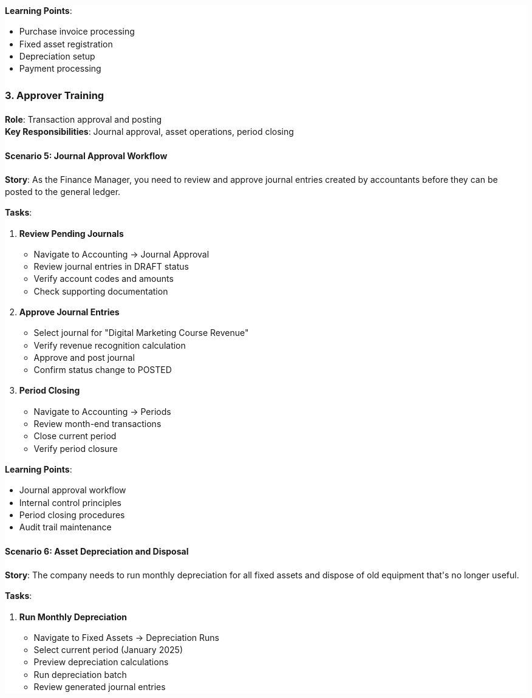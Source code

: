 **Learning Points**:

-   Purchase invoice processing
-   Fixed asset registration
-   Depreciation setup
-   Payment processing

### 3. Approver Training

**Role**: Transaction approval and posting  
**Key Responsibilities**: Journal approval, asset operations, period closing

#### Scenario 5: Journal Approval Workflow

**Story**: As the Finance Manager, you need to review and approve journal entries created by accountants before they can be posted to the general ledger.

**Tasks**:

1. **Review Pending Journals**

    - Navigate to Accounting → Journal Approval
    - Review journal entries in DRAFT status
    - Verify account codes and amounts
    - Check supporting documentation

2. **Approve Journal Entries**

    - Select journal for "Digital Marketing Course Revenue"
    - Verify revenue recognition calculation
    - Approve and post journal
    - Confirm status change to POSTED

3. **Period Closing**
    - Navigate to Accounting → Periods
    - Review month-end transactions
    - Close current period
    - Verify period closure

**Learning Points**:

-   Journal approval workflow
-   Internal control principles
-   Period closing procedures
-   Audit trail maintenance

#### Scenario 6: Asset Depreciation and Disposal

**Story**: The company needs to run monthly depreciation for all fixed assets and dispose of old equipment that's no longer useful.

**Tasks**:

1. **Run Monthly Depreciation**

    - Navigate to Fixed Assets → Depreciation Runs
    - Select current period (January 2025)
    - Preview depreciation calculations
    - Run depreciation batch
    - Review generated journal entries
